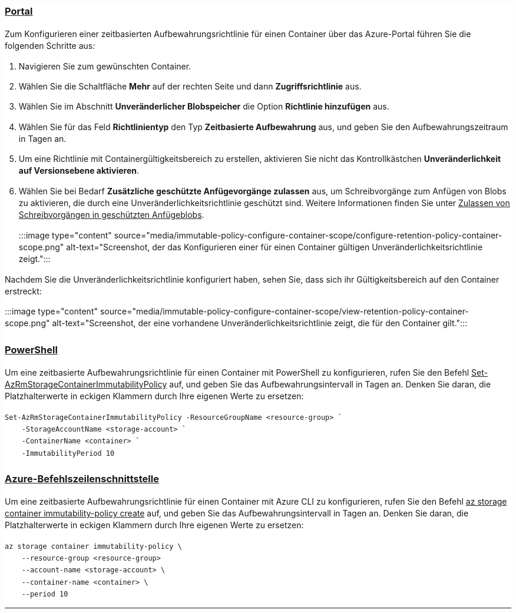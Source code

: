 ### <a name="portal"></a>[Portal](#tab/azure-portal)

Zum Konfigurieren einer zeitbasierten Aufbewahrungsrichtlinie für einen Container über das Azure-Portal führen Sie die folgenden Schritte aus:

1. Navigieren Sie zum gewünschten Container.
1. Wählen Sie die Schaltfläche **Mehr** auf der rechten Seite und dann **Zugriffsrichtlinie** aus.
1. Wählen Sie im Abschnitt **Unveränderlicher Blobspeicher** die Option **Richtlinie hinzufügen** aus.
1. Wählen Sie für das Feld **Richtlinientyp** den Typ **Zeitbasierte Aufbewahrung** aus, und geben Sie den Aufbewahrungszeitraum in Tagen an.
1. Um eine Richtlinie mit Containergültigkeitsbereich zu erstellen, aktivieren Sie nicht das Kontrollkästchen **Unveränderlichkeit auf Versionsebene aktivieren**.
1. Wählen Sie bei Bedarf **Zusätzliche geschützte Anfügevorgänge zulassen** aus, um Schreibvorgänge zum Anfügen von Blobs zu aktivieren, die durch eine Unveränderlichkeitsrichtlinie geschützt sind. Weitere Informationen finden Sie unter [Zulassen von Schreibvorgängen in geschützten Anfügeblobs](immutable-time-based-retention-policy-overview.md#allow-protected-append-blobs-writes).

    :::image type="content" source="media/immutable-policy-configure-container-scope/configure-retention-policy-container-scope.png" alt-text="Screenshot, der das Konfigurieren einer für einen Container gültigen Unveränderlichkeitsrichtlinie zeigt.":::

Nachdem Sie die Unveränderlichkeitsrichtlinie konfiguriert haben, sehen Sie, dass sich ihr Gültigkeitsbereich auf den Container erstreckt:

:::image type="content" source="media/immutable-policy-configure-container-scope/view-retention-policy-container-scope.png" alt-text="Screenshot, der eine vorhandene Unveränderlichkeitsrichtlinie zeigt, die für den Container gilt.":::

### <a name="powershell"></a>[PowerShell](#tab/azure-powershell)

Um eine zeitbasierte Aufbewahrungsrichtlinie für einen Container mit PowerShell zu konfigurieren, rufen Sie den Befehl [Set-AzRmStorageContainerImmutabilityPolicy](/powershell/module/az.storage/set-azrmstoragecontainerimmutabilitypolicy) auf, und geben Sie das Aufbewahrungsintervall in Tagen an. Denken Sie daran, die Platzhalterwerte in eckigen Klammern durch Ihre eigenen Werte zu ersetzen:

```azurepowershell
Set-AzRmStorageContainerImmutabilityPolicy -ResourceGroupName <resource-group> `
    -StorageAccountName <storage-account> `
    -ContainerName <container> `
    -ImmutabilityPeriod 10
```

### <a name="azure-cli"></a>[Azure-Befehlszeilenschnittstelle](#tab/azure-cli)

Um eine zeitbasierte Aufbewahrungsrichtlinie für einen Container mit Azure CLI zu konfigurieren, rufen Sie den Befehl [az storage container immutability-policy create](/cli/azure/storage/container/immutability-policy#az_storage_container_immutability_policy_create) auf, und geben Sie das Aufbewahrungsintervall in Tagen an. Denken Sie daran, die Platzhalterwerte in eckigen Klammern durch Ihre eigenen Werte zu ersetzen:

```azurecli
az storage container immutability-policy \
    --resource-group <resource-group>
    --account-name <storage-account> \
    --container-name <container> \
    --period 10
```

---